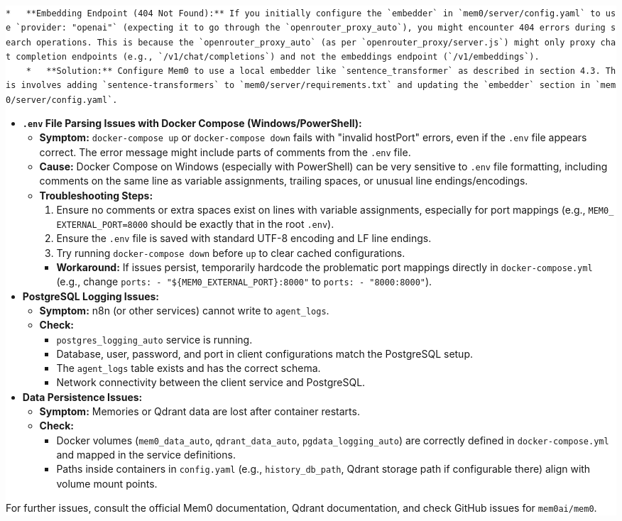     *   **Embedding Endpoint (404 Not Found):** If you initially configure the `embedder` in `mem0/server/config.yaml` to use `provider: "openai"` (expecting it to go through the `openrouter_proxy_auto`), you might encounter 404 errors during search operations. This is because the `openrouter_proxy_auto` (as per `openrouter_proxy/server.js`) might only proxy chat completion endpoints (e.g., `/v1/chat/completions`) and not the embeddings endpoint (`/v1/embeddings`).
        *   **Solution:** Configure Mem0 to use a local embedder like `sentence_transformer` as described in section 4.3. This involves adding `sentence-transformers` to `mem0/server/requirements.txt` and updating the `embedder` section in `mem0/server/config.yaml`.
*   **`.env` File Parsing Issues with Docker Compose (Windows/PowerShell):**
    *   **Symptom:** `docker-compose up` or `docker-compose down` fails with "invalid hostPort" errors, even if the `.env` file appears correct. The error message might include parts of comments from the `.env` file.
    *   **Cause:** Docker Compose on Windows (especially with PowerShell) can be very sensitive to `.env` file formatting, including comments on the same line as variable assignments, trailing spaces, or unusual line endings/encodings.
    *   **Troubleshooting Steps:**
        1. Ensure no comments or extra spaces exist on lines with variable assignments, especially for port mappings (e.g., `MEM0_EXTERNAL_PORT=8000` should be exactly that in the root `.env`).
        2. Ensure the `.env` file is saved with standard UTF-8 encoding and LF line endings.
        3. Try running `docker-compose down` before `up` to clear cached configurations.
        *   **Workaround:** If issues persist, temporarily hardcode the problematic port mappings directly in `docker-compose.yml` (e.g., change `ports: - "${MEM0_EXTERNAL_PORT}:8000"` to `ports: - "8000:8000"`).
*   **PostgreSQL Logging Issues:**
    *   **Symptom:** n8n (or other services) cannot write to `agent_logs`.
    *   **Check:**
        *   `postgres_logging_auto` service is running.
        *   Database, user, password, and port in client configurations match the PostgreSQL setup.
        *   The `agent_logs` table exists and has the correct schema.
        *   Network connectivity between the client service and PostgreSQL.
*   **Data Persistence Issues:**
    *   **Symptom:** Memories or Qdrant data are lost after container restarts.
    *   **Check:**
        *   Docker volumes (`mem0_data_auto`, `qdrant_data_auto`, `pgdata_logging_auto`) are correctly defined in `docker-compose.yml` and mapped in the service definitions.
        *   Paths inside containers in `config.yaml` (e.g., `history_db_path`, Qdrant storage path if configurable there) align with volume mount points.

For further issues, consult the official Mem0 documentation, Qdrant documentation, and check GitHub issues for `mem0ai/mem0`.
